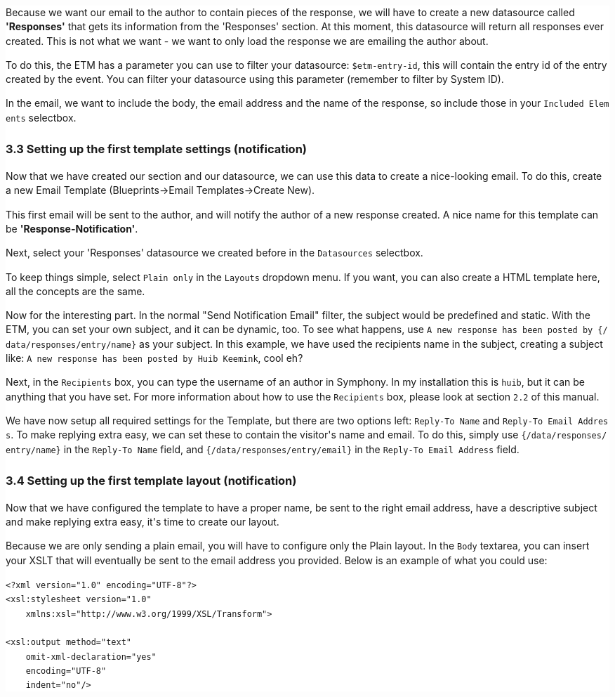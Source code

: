 Because we want our email to the author to contain pieces of the response, we will have to create a new datasource called **'Responses'** that gets its information from the 'Responses' section. At this moment, this datasource will return all responses ever created. This is not what we want - we want to only load the response we are emailing the author about.

To do this, the ETM has a parameter you can use to filter your datasource: `$etm-entry-id`, this will contain the entry id of the entry created by the event. You can filter your datasource using this parameter (remember to filter by System ID).

In the email, we want to include the body, the email address and the name of the response, so include those in your `Included Elements` selectbox.

### 3.3 Setting up the first template settings (notification)

Now that we have created our section and our datasource, we can use this data to create a nice-looking email. To do this, create a new Email Template (Blueprints->Email Templates->Create New).

This first email will be sent to the author, and will notify the author of a new response created. A nice name for this template can be **'Response-Notification'**.

Next, select your 'Responses' datasource we created before in the `Datasources` selectbox.

To keep things simple, select `Plain only` in the `Layouts` dropdown menu. If you want, you can also create a HTML template here, all the concepts are the same.

Now for the interesting part. In the normal "Send Notification Email" filter, the subject would be predefined and static. With the ETM, you can set your own subject, and it can be dynamic, too. To see what happens, use `A new response has been posted by {/data/responses/entry/name}` as your subject. In this example, we have used the recipients name in the subject, creating a subject like: `A new response has been posted by Huib Keemink`, cool eh?

Next, in the `Recipients` box, you can type the username of an author in Symphony. In my installation this is `huib`, but it can be anything that you have set. For more information about how to use the `Recipients` box, please look at section `2.2` of this manual.

We have now setup all required settings for the Template, but there are two options left: `Reply-To Name` and `Reply-To Email Address`. To make replying extra easy, we can set these to contain the visitor's name and email. To do this, simply use `{/data/responses/entry/name}` in the `Reply-To Name` field, and `{/data/responses/entry/email}` in the `Reply-To Email Address` field.

### 3.4 Setting up the first template layout (notification)

Now that we have configured the template to have a proper name, be sent to the right email address, have a descriptive subject and make replying extra easy, it's time to create our layout.

Because we are only sending a plain email, you will have to configure only the Plain layout. In the `Body` textarea, you can insert your XSLT that will eventually be sent to the email address you provided. Below is an example of what you could use:

	<?xml version="1.0" encoding="UTF-8"?>
	<xsl:stylesheet version="1.0"
		xmlns:xsl="http://www.w3.org/1999/XSL/Transform">

	<xsl:output method="text"
		omit-xml-declaration="yes"
		encoding="UTF-8"
		indent="no"/>
